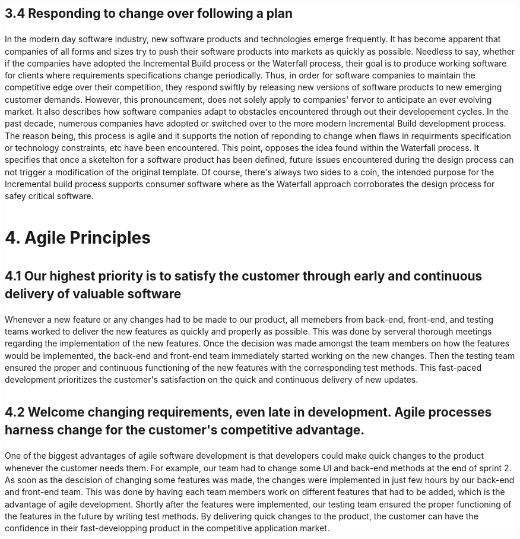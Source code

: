 </p>

<h2>
3.4 Responding to change over following a plan
</h2>

<p>
In the modern day software industry, new software products and technologies emerge frequently. It has become apparent that companies of all forms and sizes try to push their software products into markets as quickly as possible. Needless to say, whether if the companies have adopted the Incremental Build process or the Waterfall process, their goal is to produce working software for clients where requirements specifications change periodically. Thus, in order for software companies to maintain the competitive edge over their competition, they respond swiftly by releasing new versions of software products to new emerging customer demands. However, this pronouncement, does not solely apply to companies' fervor to anticipate an ever evolving market. It also describes how software companies adapt to obstacles encountered through out their developement cycles. In the past decade, numerous companies have adopted or switched over to the more modern Incremental Build development process. The reason being, this process is agile and it supports the notion of reponding to change when flaws in requirments specification or technology constraints, etc have been encountered. This point, opposes the idea found within the Waterfall process. It specifies that once a sketelton for a software product has been defined, future issues encountered during the design process can not trigger a modification of the original template. Of course, there's always two sides to a coin, the intended purpose for the Incremental build process supports consumer software where as the Waterfall approach corroborates the design process for safey critical software.
</p>


<h1>
4. Agile Principles
</h1>

<h2>
4.1 Our highest priority is to satisfy the customer through early and continuous delivery of valuable software
</h2>

<p>
Whenever a new feature or any changes had to be made to our product, all memebers from back-end, front-end, and testing teams worked to deliver the new features as quickly and properly as possible. This was done by serveral thorough meetings regarding the implementation of the new features. Once the decision was made amongst the team members on how the features would be implemented, the back-end and front-end team immediately started working on the new changes. Then the testing team ensured the proper and continuous functioning of the new features with the corresponding test methods. This fast-paced development prioritizes the customer's satisfaction on the quick and continuous delivery of new updates.
</p>

<h2>
4.2 Welcome changing requirements, even late in development. Agile processes harness change for the customer's competitive advantage. 
</h2>

<p>
One of the biggest advantages of agile software development is that developers could make quick changes to the product whenever the customer needs them. For example, our team had to change some UI and back-end methods at the end of sprint 2. As soon as the descision of changing some features was made, the changes were implemented in just few hours by our back-end and front-end team. This was done by having each team members work on different features that had to be added, which is the advantage of agile development. Shortly after the features were implemented, our testing team ensured the proper functioning of the features in the future by writing test methods. By delivering quick changes to the product, the customer can have the confidence in their fast-developping product in the competitive application market.
</p>
